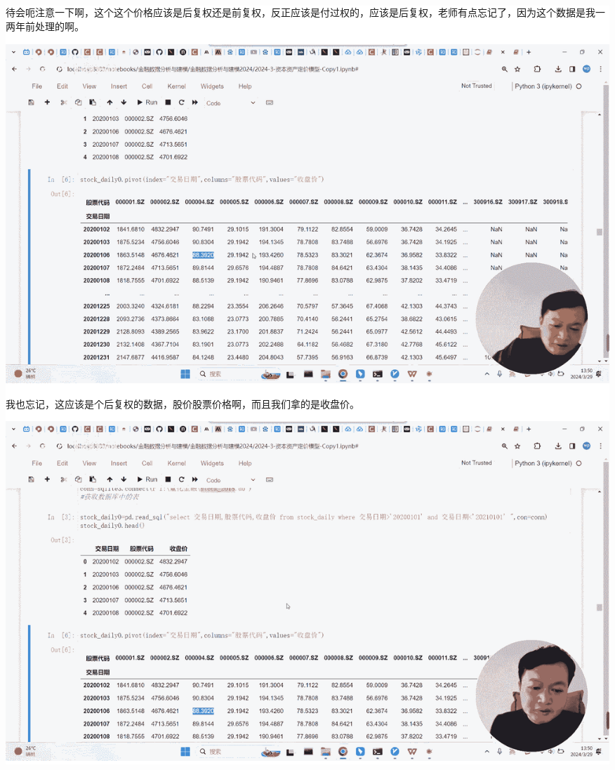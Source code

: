待会呃注意一下啊，这个这个价格应该是后复权还是前复权，反正应该是付过权的，应该是后复权，老师有点忘记了，因为这个数据是我一两年前处理的啊。



![](img/c62d05baffe7fa19fc78814900682247_61.png)

我也忘记，这应该是个后复权的数据，股价股票价格啊，而且我们拿的是收盘价。

![](img/c62d05baffe7fa19fc78814900682247_63.png)

